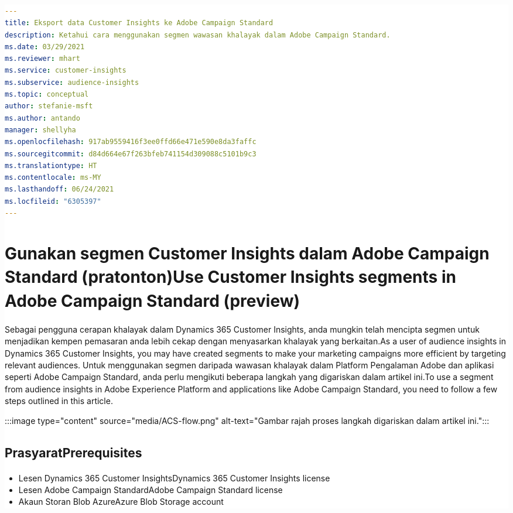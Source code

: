 ```yaml
---
title: Eksport data Customer Insights ke Adobe Campaign Standard
description: Ketahui cara menggunakan segmen wawasan khalayak dalam Adobe Campaign Standard.
ms.date: 03/29/2021
ms.reviewer: mhart
ms.service: customer-insights
ms.subservice: audience-insights
ms.topic: conceptual
author: stefanie-msft
ms.author: antando
manager: shellyha
ms.openlocfilehash: 917ab9559416f3ee0ffd66e471e590e8da3faffc
ms.sourcegitcommit: d84d664e67f263bfeb741154d309088c5101b9c3
ms.translationtype: HT
ms.contentlocale: ms-MY
ms.lasthandoff: 06/24/2021
ms.locfileid: "6305397"
---
```

# <a name="use-customer-insights-segments-in-adobe-campaign-standard-preview"></a><span data-ttu-id="c4bd0-103">Gunakan segmen Customer Insights dalam Adobe Campaign Standard (pratonton)</span><span class="sxs-lookup"><span data-stu-id="c4bd0-103">Use Customer Insights segments in Adobe Campaign Standard (preview)</span></span>

<span data-ttu-id="c4bd0-104">Sebagai pengguna cerapan khalayak dalam Dynamics 365 Customer Insights, anda mungkin telah mencipta segmen untuk menjadikan kempen pemasaran anda lebih cekap dengan menyasarkan khalayak yang berkaitan.</span><span class="sxs-lookup"><span data-stu-id="c4bd0-104">As a user of audience insights in Dynamics 365 Customer Insights, you may have created segments to make your marketing campaigns more efficient by targeting relevant audiences.</span></span> <span data-ttu-id="c4bd0-105">Untuk menggunakan segmen daripada wawasan khalayak dalam Platform Pengalaman Adobe dan aplikasi seperti Adobe Campaign Standard, anda perlu mengikuti beberapa langkah yang digariskan dalam artikel ini.</span><span class="sxs-lookup"><span data-stu-id="c4bd0-105">To use a segment from audience insights in Adobe Experience Platform and applications like Adobe Campaign Standard, you need to follow a few steps outlined in this article.</span></span>

:::image type="content" source="media/ACS-flow.png" alt-text="Gambar rajah proses langkah digariskan dalam artikel ini.":::

## <a name="prerequisites"></a><span data-ttu-id="c4bd0-107">Prasyarat</span><span class="sxs-lookup"><span data-stu-id="c4bd0-107">Prerequisites</span></span>

-   <span data-ttu-id="c4bd0-108">Lesen Dynamics 365 Customer Insights</span><span class="sxs-lookup"><span data-stu-id="c4bd0-108">Dynamics 365 Customer Insights license</span></span>
-   <span data-ttu-id="c4bd0-109">Lesen Adobe Campaign Standard</span><span class="sxs-lookup"><span data-stu-id="c4bd0-109">Adobe Campaign Standard license</span></span>
-   <span data-ttu-id="c4bd0-110">Akaun Storan Blob Azure</span><span class="sxs-lookup"><span data-stu-id="c4bd0-110">Azure Blob Storage account</span></span>
